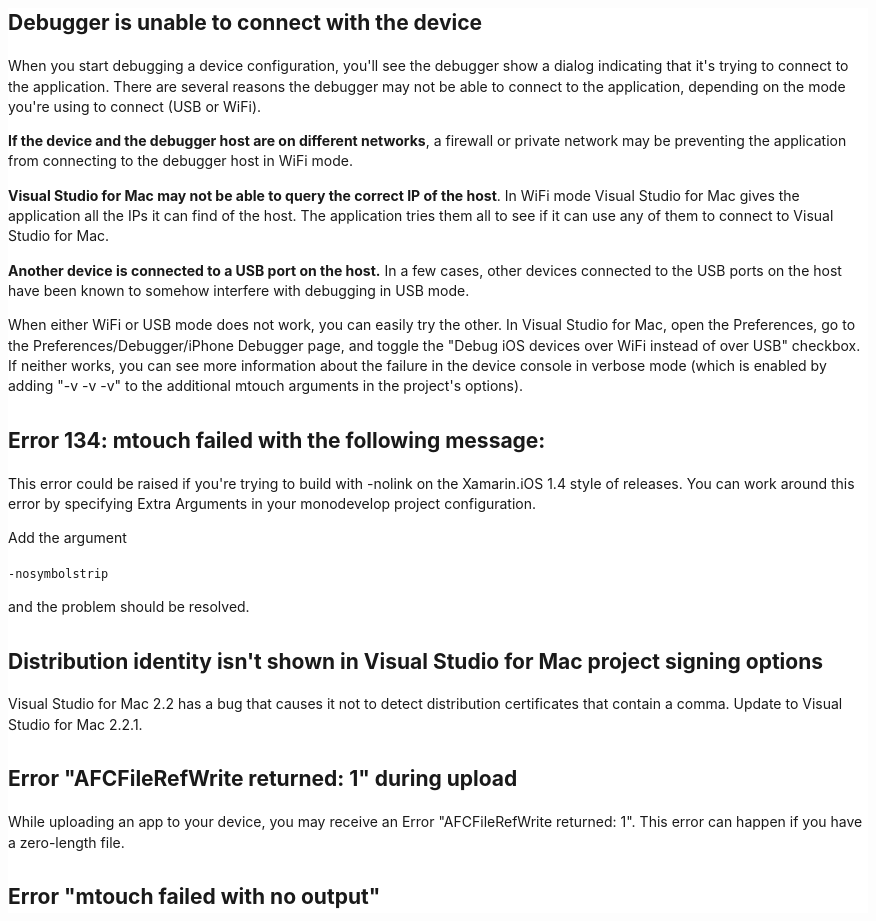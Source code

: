 ## Debugger is unable to connect with the device

When you start debugging a device configuration, you'll see the debugger
show a dialog indicating that it's trying to connect to the application. There
are several reasons the debugger may not be able to connect to the application,
depending on the mode you're using to connect (USB or WiFi).

 **If the device and the debugger host are on different networks**, a firewall or private network may be preventing the
application from connecting to the debugger host in WiFi mode.

 **Visual Studio for Mac may not be able to query the correct IP of the host**. In WiFi mode Visual Studio for Mac gives the application all the IPs
it can find of the host. The application tries them all to see if it can use
any of them to connect to Visual Studio for Mac.

 **Another device is connected to a USB port on the host.** In a
few cases, other devices connected to the USB ports on the host have been known
to somehow interfere with debugging in USB mode.

When either WiFi or USB mode does not work, you can easily try the other. In
Visual Studio for Mac, open the Preferences, go to the Preferences/Debugger/iPhone
Debugger page, and toggle the "Debug iOS devices over WiFi instead of over USB"
checkbox. If neither works, you can see more information about the
failure in the device console in verbose mode (which is enabled by adding "-v
-v -v" to the additional mtouch arguments in the project's options).

## Error 134: mtouch failed with the following message:

This error could be raised if you're trying to build with -nolink on the
Xamarin.iOS 1.4 style of releases. You can work around this error by
specifying Extra Arguments in your monodevelop project configuration.

Add the argument

 `-nosymbolstrip`

and the problem should be resolved.

## Distribution identity isn't shown in Visual Studio for Mac project signing options

Visual Studio for Mac 2.2 has a bug that causes it not to detect distribution
certificates that contain a comma. Update to Visual Studio for Mac 2.2.1.

## Error "AFCFileRefWrite returned: 1" during upload

While uploading an app to your device, you may receive an Error
"AFCFileRefWrite returned: 1". This error can happen if you have a zero-length
file.

## Error "mtouch failed with no output"
